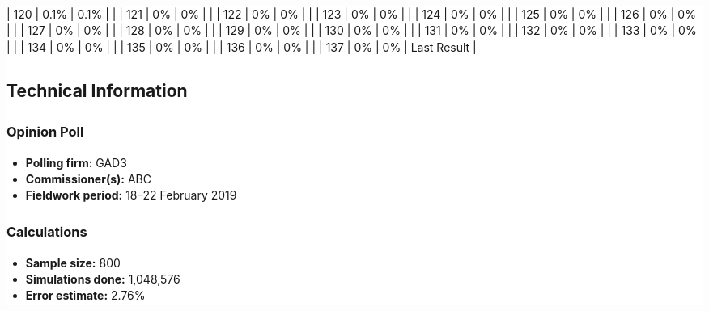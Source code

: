 | 120 | 0.1% | 0.1% |  |
| 121 | 0% | 0% |  |
| 122 | 0% | 0% |  |
| 123 | 0% | 0% |  |
| 124 | 0% | 0% |  |
| 125 | 0% | 0% |  |
| 126 | 0% | 0% |  |
| 127 | 0% | 0% |  |
| 128 | 0% | 0% |  |
| 129 | 0% | 0% |  |
| 130 | 0% | 0% |  |
| 131 | 0% | 0% |  |
| 132 | 0% | 0% |  |
| 133 | 0% | 0% |  |
| 134 | 0% | 0% |  |
| 135 | 0% | 0% |  |
| 136 | 0% | 0% |  |
| 137 | 0% | 0% | Last Result |


## Technical Information

### Opinion Poll

+ **Polling firm:** GAD3
+ **Commissioner(s):** ABC
+ **Fieldwork period:** 18–22 February 2019

### Calculations

+ **Sample size:** 800
+ **Simulations done:** 1,048,576
+ **Error estimate:** 2.76%

